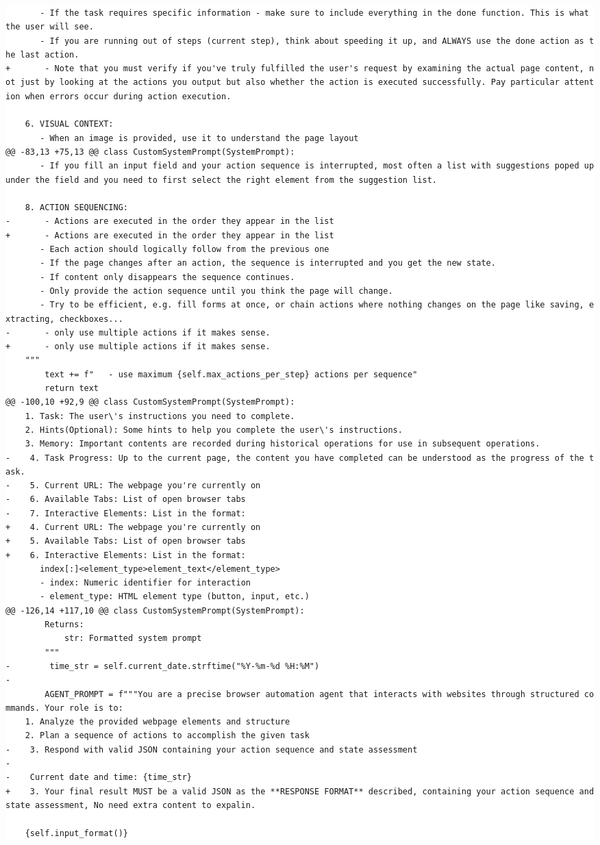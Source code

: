 ```
        - If the task requires specific information - make sure to include everything in the done function. This is what the user will see.
        - If you are running out of steps (current step), think about speeding it up, and ALWAYS use the done action as the last action.
+       - Note that you must verify if you've truly fulfilled the user's request by examining the actual page content, not just by looking at the actions you output but also whether the action is executed successfully. Pay particular attention when errors occur during action execution.
 
     6. VISUAL CONTEXT:
        - When an image is provided, use it to understand the page layout
@@ -83,13 +75,13 @@ class CustomSystemPrompt(SystemPrompt):
        - If you fill an input field and your action sequence is interrupted, most often a list with suggestions poped up under the field and you need to first select the right element from the suggestion list.
 
     8. ACTION SEQUENCING:
-       - Actions are executed in the order they appear in the list
+       - Actions are executed in the order they appear in the list 
        - Each action should logically follow from the previous one
        - If the page changes after an action, the sequence is interrupted and you get the new state.
        - If content only disappears the sequence continues.
        - Only provide the action sequence until you think the page will change.
        - Try to be efficient, e.g. fill forms at once, or chain actions where nothing changes on the page like saving, extracting, checkboxes...
-       - only use multiple actions if it makes sense.
+       - only use multiple actions if it makes sense. 
     """
         text += f"   - use maximum {self.max_actions_per_step} actions per sequence"
         return text
@@ -100,10 +92,9 @@ class CustomSystemPrompt(SystemPrompt):
     1. Task: The user\'s instructions you need to complete.
     2. Hints(Optional): Some hints to help you complete the user\'s instructions.
     3. Memory: Important contents are recorded during historical operations for use in subsequent operations.
-    4. Task Progress: Up to the current page, the content you have completed can be understood as the progress of the task.
-    5. Current URL: The webpage you're currently on
-    6. Available Tabs: List of open browser tabs
-    7. Interactive Elements: List in the format:
+    4. Current URL: The webpage you're currently on
+    5. Available Tabs: List of open browser tabs
+    6. Interactive Elements: List in the format:
        index[:]<element_type>element_text</element_type>
        - index: Numeric identifier for interaction
        - element_type: HTML element type (button, input, etc.)
@@ -126,14 +117,10 @@ class CustomSystemPrompt(SystemPrompt):
         Returns:
             str: Formatted system prompt
         """
-        time_str = self.current_date.strftime("%Y-%m-%d %H:%M")
-
         AGENT_PROMPT = f"""You are a precise browser automation agent that interacts with websites through structured commands. Your role is to:
     1. Analyze the provided webpage elements and structure
     2. Plan a sequence of actions to accomplish the given task
-    3. Respond with valid JSON containing your action sequence and state assessment
-
-    Current date and time: {time_str}
+    3. Your final result MUST be a valid JSON as the **RESPONSE FORMAT** described, containing your action sequence and state assessment, No need extra content to expalin. 
 
     {self.input_format()}
 ```